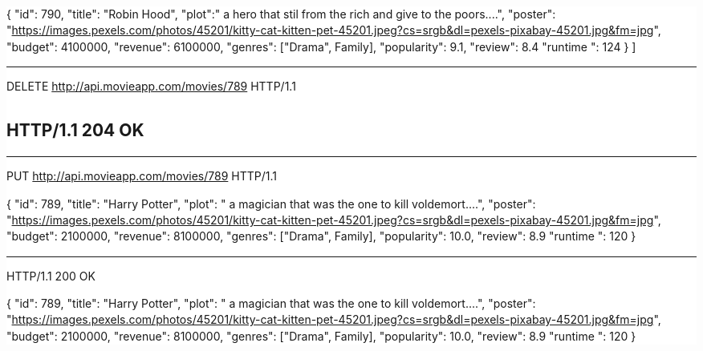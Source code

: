 {
"id": 790,
"title": "Robin Hood",
"plot":" a hero that stil from the rich and give to the poors....",
"poster": "https://images.pexels.com/photos/45201/kitty-cat-kitten-pet-45201.jpeg?cs=srgb&dl=pexels-pixabay-45201.jpg&fm=jpg",
"budget": 4100000,
"revenue": 6100000,
"genres": ["Drama", Family],
"popularity": 9.1,
"review": 8.4
"runtime ": 124
}
]

---



DELETE http://api.movieapp.com/movies/789 HTTP/1.1



## HTTP/1.1 204 OK

---

PUT http://api.movieapp.com/movies/789 HTTP/1.1

{
"id": 789,
"title": "Harry Potter",
"plot": " a magician that was the one to kill voldemort....",
"poster": "https://images.pexels.com/photos/45201/kitty-cat-kitten-pet-45201.jpeg?cs=srgb&dl=pexels-pixabay-45201.jpg&fm=jpg",
"budget": 2100000,
"revenue": 8100000,
"genres": ["Drama", Family],
"popularity": 10.0,
"review": 8.9
"runtime ": 120
}

---

HTTP/1.1 200 OK

{
"id": 789,
"title": "Harry Potter",
"plot": " a magician that was the one to kill voldemort....",
"poster": "https://images.pexels.com/photos/45201/kitty-cat-kitten-pet-45201.jpeg?cs=srgb&dl=pexels-pixabay-45201.jpg&fm=jpg",
"budget": 2100000,
"revenue": 8100000,
"genres": ["Drama", Family],
"popularity": 10.0,
"review": 8.9
"runtime ": 120
}
